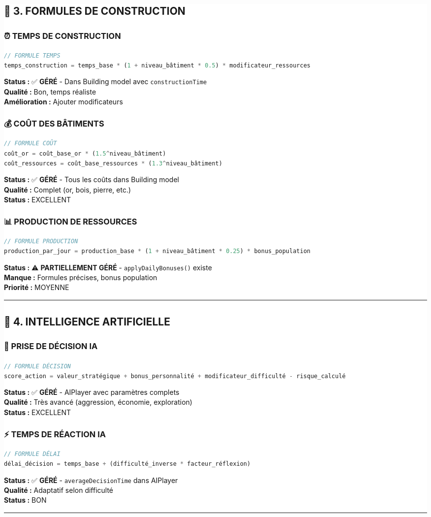 
## 🏰 **3. FORMULES DE CONSTRUCTION**

### **⏰ TEMPS DE CONSTRUCTION**
```javascript
// FORMULE TEMPS
temps_construction = temps_base * (1 + niveau_bâtiment * 0.5) * modificateur_ressources
```
**Status :** ✅ **GÉRÉ** - Dans Building model avec `constructionTime`  
**Qualité :** Bon, temps réaliste  
**Amélioration :** Ajouter modificateurs

### **💰 COÛT DES BÂTIMENTS**
```javascript
// FORMULE COÛT
coût_or = coût_base_or * (1.5^niveau_bâtiment)
coût_ressources = coût_base_ressources * (1.3^niveau_bâtiment)
```
**Status :** ✅ **GÉRÉ** - Tous les coûts dans Building model  
**Qualité :** Complet (or, bois, pierre, etc.)  
**Status :** EXCELLENT

### **📊 PRODUCTION DE RESSOURCES**
```javascript
// FORMULE PRODUCTION
production_par_jour = production_base * (1 + niveau_bâtiment * 0.25) * bonus_population
```
**Status :** ⚠️ **PARTIELLEMENT GÉRÉ** - `applyDailyBonuses()` existe  
**Manque :** Formules précises, bonus population  
**Priorité :** MOYENNE

---

## 🤖 **4. INTELLIGENCE ARTIFICIELLE**

### **🧠 PRISE DE DÉCISION IA**
```javascript
// FORMULE DÉCISION
score_action = valeur_stratégique + bonus_personnalité + modificateur_difficulté - risque_calculé
```
**Status :** ✅ **GÉRÉ** - AIPlayer avec paramètres complets  
**Qualité :** Très avancé (aggression, économie, exploration)  
**Status :** EXCELLENT

### **⚡ TEMPS DE RÉACTION IA**
```javascript
// FORMULE DÉLAI
délai_décision = temps_base + (difficulté_inverse * facteur_réflexion)
```
**Status :** ✅ **GÉRÉ** - `averageDecisionTime` dans AIPlayer  
**Qualité :** Adaptatif selon difficulté  
**Status :** BON

---